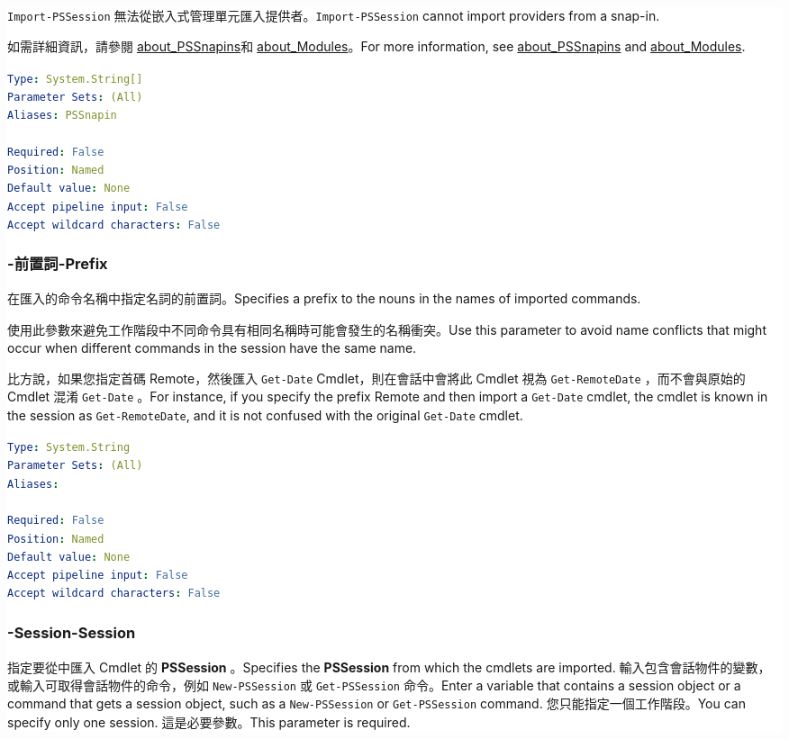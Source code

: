 <span data-ttu-id="74f85-266">`Import-PSSession` 無法從嵌入式管理單元匯入提供者。</span><span class="sxs-lookup"><span data-stu-id="74f85-266">`Import-PSSession` cannot import providers from a snap-in.</span></span>

<span data-ttu-id="74f85-267">如需詳細資訊，請參閱 [about_PSSnapins](../Microsoft.PowerShell.Core/About/about_PSSnapins.md)和 [about_Modules](../Microsoft.PowerShell.Core/About/about_Modules.md)。</span><span class="sxs-lookup"><span data-stu-id="74f85-267">For more information, see [about_PSSnapins](../Microsoft.PowerShell.Core/About/about_PSSnapins.md) and [about_Modules](../Microsoft.PowerShell.Core/About/about_Modules.md).</span></span>

```yaml
Type: System.String[]
Parameter Sets: (All)
Aliases: PSSnapin

Required: False
Position: Named
Default value: None
Accept pipeline input: False
Accept wildcard characters: False
```

### <span data-ttu-id="74f85-268">-前置詞</span><span class="sxs-lookup"><span data-stu-id="74f85-268">-Prefix</span></span>

<span data-ttu-id="74f85-269">在匯入的命令名稱中指定名詞的前置詞。</span><span class="sxs-lookup"><span data-stu-id="74f85-269">Specifies a prefix to the nouns in the names of imported commands.</span></span>

<span data-ttu-id="74f85-270">使用此參數來避免工作階段中不同命令具有相同名稱時可能會發生的名稱衝突。</span><span class="sxs-lookup"><span data-stu-id="74f85-270">Use this parameter to avoid name conflicts that might occur when different commands in the session have the same name.</span></span>

<span data-ttu-id="74f85-271">比方說，如果您指定首碼 Remote，然後匯入 `Get-Date` Cmdlet，則在會話中會將此 Cmdlet 視為 `Get-RemoteDate` ，而不會與原始的 Cmdlet 混淆 `Get-Date` 。</span><span class="sxs-lookup"><span data-stu-id="74f85-271">For instance, if you specify the prefix Remote and then import a `Get-Date` cmdlet, the cmdlet is known in the session as `Get-RemoteDate`, and it is not confused with the original `Get-Date` cmdlet.</span></span>

```yaml
Type: System.String
Parameter Sets: (All)
Aliases:

Required: False
Position: Named
Default value: None
Accept pipeline input: False
Accept wildcard characters: False
```

### <span data-ttu-id="74f85-272">-Session</span><span class="sxs-lookup"><span data-stu-id="74f85-272">-Session</span></span>

<span data-ttu-id="74f85-273">指定要從中匯入 Cmdlet 的 **PSSession** 。</span><span class="sxs-lookup"><span data-stu-id="74f85-273">Specifies the **PSSession** from which the cmdlets are imported.</span></span> <span data-ttu-id="74f85-274">輸入包含會話物件的變數，或輸入可取得會話物件的命令，例如 `New-PSSession` 或 `Get-PSSession` 命令。</span><span class="sxs-lookup"><span data-stu-id="74f85-274">Enter a variable that contains a session object or a command that gets a session object, such as a `New-PSSession` or `Get-PSSession` command.</span></span> <span data-ttu-id="74f85-275">您只能指定一個工作階段。</span><span class="sxs-lookup"><span data-stu-id="74f85-275">You can specify only one session.</span></span> <span data-ttu-id="74f85-276">這是必要參數。</span><span class="sxs-lookup"><span data-stu-id="74f85-276">This parameter is required.</span></span>
